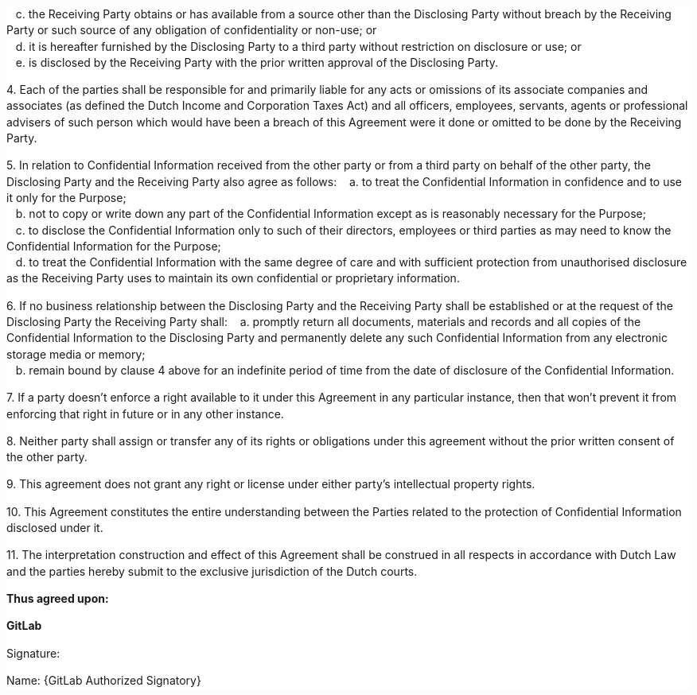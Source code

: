 &nbsp;&nbsp;&nbsp;c. the Receiving Party obtains or has available from a source other than the Disclosing Party without breach by the Receiving Party or such source of any obligation of confidentiality or non-use; or  
&nbsp;&nbsp;&nbsp;d. it is hereafter furnished by the Disclosing Party to a third party without restriction on disclosure or use; or  
&nbsp;&nbsp;&nbsp;e. is disclosed by the Receiving Party with the prior written approval of the Disclosing Party.  

4\. Each of the parties shall be responsible for and primarily liable for any acts or omissions of its associate companies and associates (as defined the Dutch Income and Corporation Taxes Act) and all officers, employees, servants, agents or professional advisers of such person which would have been a breach of this Agreement were it done or omitted to be done by the Receiving Party.  

5\. In relation to Confidential Information received from the other party or from a third party on behalf of the other party, the Disclosing Party and the Receiving Party also agree as follows:
&nbsp;&nbsp;&nbsp;a. to treat the Confidential Information in confidence and to use it only for the Purpose;  
&nbsp;&nbsp;&nbsp;b. not to copy or write down any part of the Confidential Information except as is reasonably necessary for the Purpose;  
&nbsp;&nbsp;&nbsp;c. to disclose the Confidential Information only to such of their directors, employees or third parties as may need to know the Confidential Information for the Purpose;  
&nbsp;&nbsp;&nbsp;d. to treat the Confidential Information with the same degree of care and with sufficient protection from unauthorised disclosure as the Receiving Party uses to maintain its own confidential or proprietary information.  

6\. If no business relationship between the Disclosing Party and the Receiving Party shall be established or at the request of the Disclosing Party the Receiving Party shall:
&nbsp;&nbsp;&nbsp;a. promptly return all documents, materials and records and all copies of the Confidential Information to the Disclosing Party and permanently delete any such Confidential Information from any electronic storage media or memory;  
&nbsp;&nbsp;&nbsp;b. remain bound by clause 4 above for an indefinite period of time from the date of disclosure of the Confidential Information.  

7\. If a party doesn’t enforce a right available to it under this Agreement in any particular instance, then that won’t prevent it from enforcing that right in future or in any other instance.  

8\. Neither party shall assign or transfer any of its rights or obligations under this agreement without the prior written consent of the other party.  

9\. This agreement does not grant any right or license under either party’s intellectual property rights.  

10\. This Agreement constitutes the entire understanding between the Parties related to the protection of Confidential Information disclosed under it.  

11\. The interpretation construction and effect of this Agreement shall be construed in all respects in accordance with Dutch Law and the parties hereby submit to the exclusive jurisdiction of the Dutch courts.  
 
**Thus agreed upon:**  

**GitLab**  

Signature:  

Name: {GitLab Authorized Signatory}  
